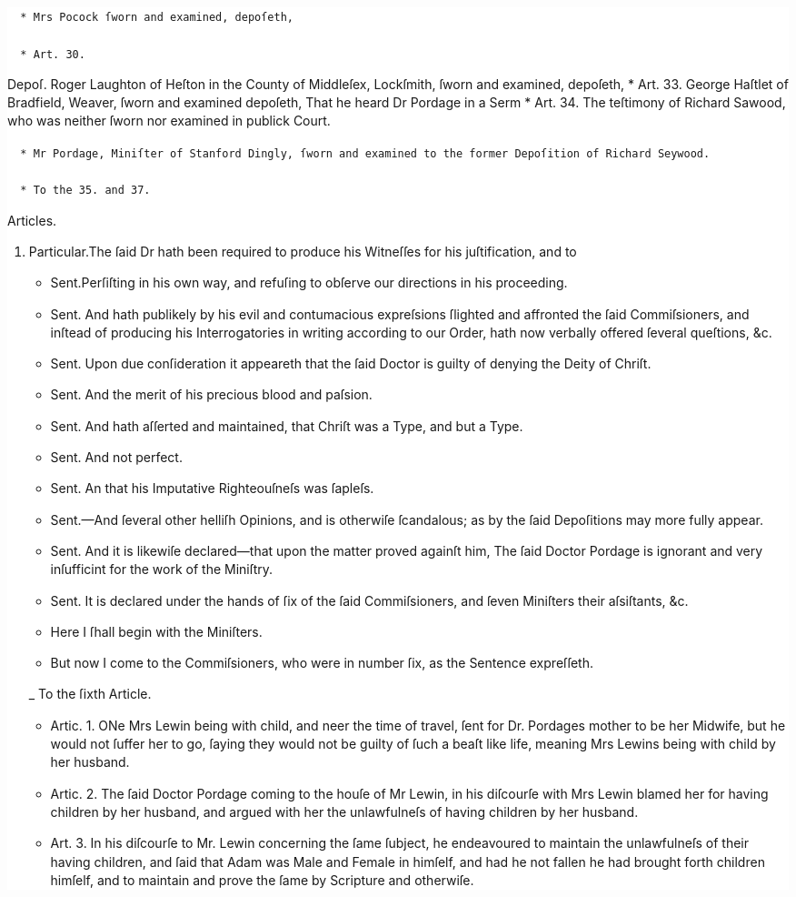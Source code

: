       * Mrs Pocock ſworn and examined, depoſeth,

      * Art. 30.
Depoſ. Roger Laughton of Heſton in the County of Middleſex, Lockſmith, ſworn and examined, depoſeth,
      * Art. 33.
George Haſtlet of Bradfield, Weaver, ſworn and examined depoſeth, That he heard Dr Pordage in a Serm
      * Art. 34. The teſtimony of Richard Sawood,
who was neither ſworn nor examined in publick Court.

      * Mr Pordage, Miniſter of Stanford Dingly, ſworn and examined to the former Depoſition of Richard Seywood.

      * To the 35. and 37.
Articles.
1. Particular.The ſaid Dr hath been required to produce his Witneſſes for his juſtification, and to 
      * Sent.Perſiſting in his own way, and refuſing to obſerve our directions in his proceeding.

      * Sent. And hath publikely by his evil and contumacious expreſsions ſlighted and affronted the ſaid Commiſsioners, and inſtead of producing his Interrogatories in writing according to our Order, hath now verbally offered ſeveral queſtions, &c.

      * Sent. Upon due conſideration it appeareth that the ſaid Doctor is guilty of denying the Deity of Chriſt.

      * Sent. And the merit of his precious blood and paſsion.

      * Sent. And hath aſſerted and maintained, that Chriſt was a Type, and but a Type.

      * Sent. And not perfect.

      * Sent. An that his Imputative Righteouſneſs was ſapleſs.

      * Sent.—And ſeveral other helliſh Opinions, and is otherwiſe ſcandalous; as by the ſaid Depoſitions may more fully appear.

      * Sent. And it is likewiſe declared—that upon the matter proved againſt him, The ſaid Doctor Pordage is ignorant and very inſufficint for the work of the Miniſtry.

      * Sent. It is declared under the hands of ſix of the ſaid Commiſsioners, and ſeven Miniſters their aſsiſtants, &c.

      * Here I ſhall begin with the Miniſters.

      * But now I come to the Commiſsioners, who were in number ſix, as the Sentence expreſſeth.

    _ To the ſixth Article.

      * Artic. 1. ONe Mrs Lewin being with child, and neer the time of travel, ſent for Dr. Pordages mother to be her Midwife, but he would not ſuffer her to go, ſaying they would not be guilty of ſuch a beaſt like life, meaning Mrs Lewins being with child by her husband.

      * Artic. 2. The ſaid Doctor Pordage coming to the houſe of Mr Lewin, in his diſcourſe with Mrs Lewin
blamed her for having children by her husband, and argued with her the unlawfulneſs of having children by her husband.

      * Art. 3. In his diſcourſe to Mr. Lewin
concerning the ſame ſubject, he endeavoured to maintain the unlawfulneſs of their having children, and ſaid that Adam was Male and Female in himſelf, and had he not fallen he had brought forth children himſelf, and to maintain and prove the ſame by Scripture and otherwiſe.
